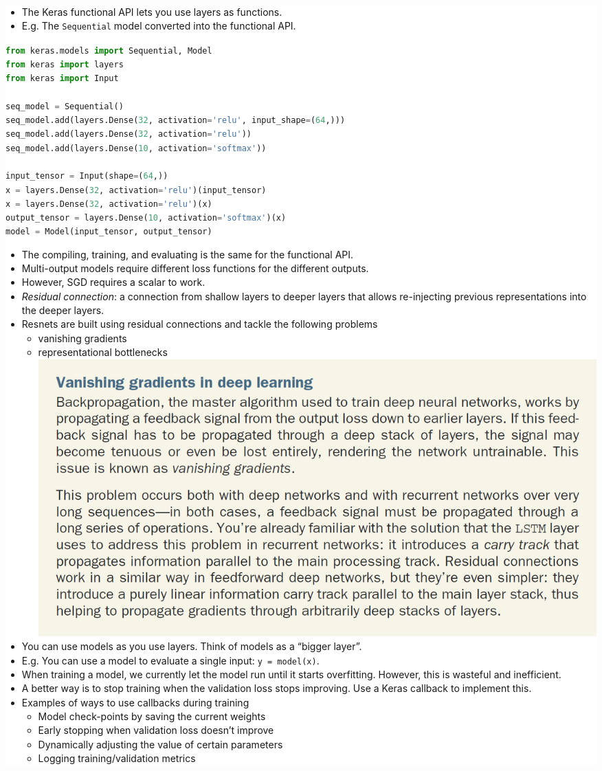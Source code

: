 - The Keras functional API lets you use layers as functions.
- E.g. The `Sequential` model converted into the functional API.

```python
from keras.models import Sequential, Model
from keras import layers
from keras import Input

seq_model = Sequential()
seq_model.add(layers.Dense(32, activation='relu', input_shape=(64,)))
seq_model.add(layers.Dense(32, activation='relu'))
seq_model.add(layers.Dense(10, activation='softmax'))

input_tensor = Input(shape=(64,))
x = layers.Dense(32, activation='relu')(input_tensor)
x = layers.Dense(32, activation='relu')(x)
output_tensor = layers.Dense(10, activation='softmax')(x)
model = Model(input_tensor, output_tensor)
```

- The compiling, training, and evaluating is the same for the functional API.
- Multi-output models require different loss functions for the different outputs.
- However, SGD requires a scalar to work.
- *Residual connection*: a connection from shallow layers to deeper layers that allows re-injecting previous representations into the deeper layers.
- Resnets are built using residual connections and tackle the following problems
    - vanishing gradients
    - representational bottlenecks
![Vanishing gradients in deep learning](vanishing-gradients.png)
- You can use models as you use layers. Think of models as a “bigger layer”.
- E.g. You can use a model to evaluate a single input: `y = model(x)`.
- When training a model, we currently let the model run until it starts overfitting. However, this is wasteful and inefficient.
- A better way is to stop training when the validation loss stops improving. Use a Keras callback to implement this.
- Examples of ways to use callbacks during training
    - Model check-points by saving the current weights
    - Early stopping when validation loss doesn’t improve
    - Dynamically adjusting the value of certain parameters
    - Logging training/validation metrics